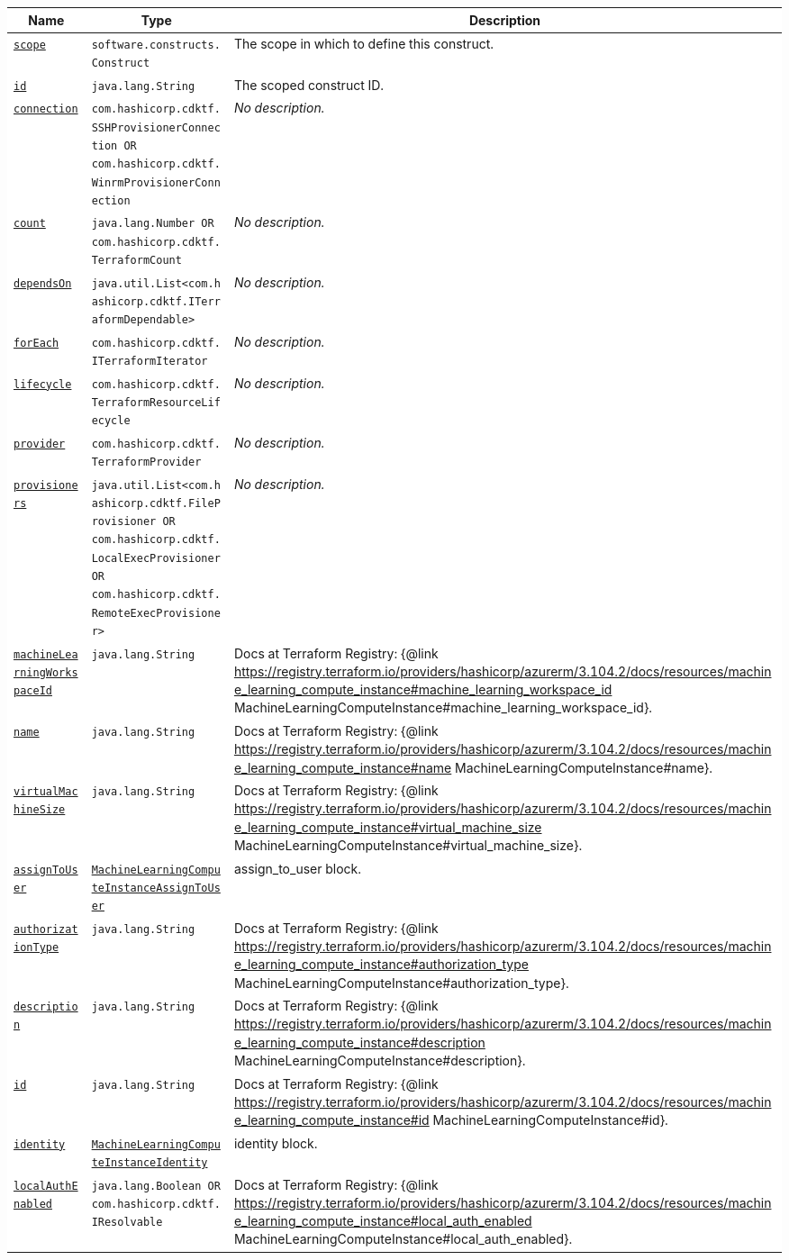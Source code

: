 | **Name** | **Type** | **Description** |
| --- | --- | --- |
| <code><a href="#@cdktf/provider-azurerm.machineLearningComputeInstance.MachineLearningComputeInstance.Initializer.parameter.scope">scope</a></code> | <code>software.constructs.Construct</code> | The scope in which to define this construct. |
| <code><a href="#@cdktf/provider-azurerm.machineLearningComputeInstance.MachineLearningComputeInstance.Initializer.parameter.id">id</a></code> | <code>java.lang.String</code> | The scoped construct ID. |
| <code><a href="#@cdktf/provider-azurerm.machineLearningComputeInstance.MachineLearningComputeInstance.Initializer.parameter.connection">connection</a></code> | <code>com.hashicorp.cdktf.SSHProvisionerConnection OR com.hashicorp.cdktf.WinrmProvisionerConnection</code> | *No description.* |
| <code><a href="#@cdktf/provider-azurerm.machineLearningComputeInstance.MachineLearningComputeInstance.Initializer.parameter.count">count</a></code> | <code>java.lang.Number OR com.hashicorp.cdktf.TerraformCount</code> | *No description.* |
| <code><a href="#@cdktf/provider-azurerm.machineLearningComputeInstance.MachineLearningComputeInstance.Initializer.parameter.dependsOn">dependsOn</a></code> | <code>java.util.List<com.hashicorp.cdktf.ITerraformDependable></code> | *No description.* |
| <code><a href="#@cdktf/provider-azurerm.machineLearningComputeInstance.MachineLearningComputeInstance.Initializer.parameter.forEach">forEach</a></code> | <code>com.hashicorp.cdktf.ITerraformIterator</code> | *No description.* |
| <code><a href="#@cdktf/provider-azurerm.machineLearningComputeInstance.MachineLearningComputeInstance.Initializer.parameter.lifecycle">lifecycle</a></code> | <code>com.hashicorp.cdktf.TerraformResourceLifecycle</code> | *No description.* |
| <code><a href="#@cdktf/provider-azurerm.machineLearningComputeInstance.MachineLearningComputeInstance.Initializer.parameter.provider">provider</a></code> | <code>com.hashicorp.cdktf.TerraformProvider</code> | *No description.* |
| <code><a href="#@cdktf/provider-azurerm.machineLearningComputeInstance.MachineLearningComputeInstance.Initializer.parameter.provisioners">provisioners</a></code> | <code>java.util.List<com.hashicorp.cdktf.FileProvisioner OR com.hashicorp.cdktf.LocalExecProvisioner OR com.hashicorp.cdktf.RemoteExecProvisioner></code> | *No description.* |
| <code><a href="#@cdktf/provider-azurerm.machineLearningComputeInstance.MachineLearningComputeInstance.Initializer.parameter.machineLearningWorkspaceId">machineLearningWorkspaceId</a></code> | <code>java.lang.String</code> | Docs at Terraform Registry: {@link https://registry.terraform.io/providers/hashicorp/azurerm/3.104.2/docs/resources/machine_learning_compute_instance#machine_learning_workspace_id MachineLearningComputeInstance#machine_learning_workspace_id}. |
| <code><a href="#@cdktf/provider-azurerm.machineLearningComputeInstance.MachineLearningComputeInstance.Initializer.parameter.name">name</a></code> | <code>java.lang.String</code> | Docs at Terraform Registry: {@link https://registry.terraform.io/providers/hashicorp/azurerm/3.104.2/docs/resources/machine_learning_compute_instance#name MachineLearningComputeInstance#name}. |
| <code><a href="#@cdktf/provider-azurerm.machineLearningComputeInstance.MachineLearningComputeInstance.Initializer.parameter.virtualMachineSize">virtualMachineSize</a></code> | <code>java.lang.String</code> | Docs at Terraform Registry: {@link https://registry.terraform.io/providers/hashicorp/azurerm/3.104.2/docs/resources/machine_learning_compute_instance#virtual_machine_size MachineLearningComputeInstance#virtual_machine_size}. |
| <code><a href="#@cdktf/provider-azurerm.machineLearningComputeInstance.MachineLearningComputeInstance.Initializer.parameter.assignToUser">assignToUser</a></code> | <code><a href="#@cdktf/provider-azurerm.machineLearningComputeInstance.MachineLearningComputeInstanceAssignToUser">MachineLearningComputeInstanceAssignToUser</a></code> | assign_to_user block. |
| <code><a href="#@cdktf/provider-azurerm.machineLearningComputeInstance.MachineLearningComputeInstance.Initializer.parameter.authorizationType">authorizationType</a></code> | <code>java.lang.String</code> | Docs at Terraform Registry: {@link https://registry.terraform.io/providers/hashicorp/azurerm/3.104.2/docs/resources/machine_learning_compute_instance#authorization_type MachineLearningComputeInstance#authorization_type}. |
| <code><a href="#@cdktf/provider-azurerm.machineLearningComputeInstance.MachineLearningComputeInstance.Initializer.parameter.description">description</a></code> | <code>java.lang.String</code> | Docs at Terraform Registry: {@link https://registry.terraform.io/providers/hashicorp/azurerm/3.104.2/docs/resources/machine_learning_compute_instance#description MachineLearningComputeInstance#description}. |
| <code><a href="#@cdktf/provider-azurerm.machineLearningComputeInstance.MachineLearningComputeInstance.Initializer.parameter.id">id</a></code> | <code>java.lang.String</code> | Docs at Terraform Registry: {@link https://registry.terraform.io/providers/hashicorp/azurerm/3.104.2/docs/resources/machine_learning_compute_instance#id MachineLearningComputeInstance#id}. |
| <code><a href="#@cdktf/provider-azurerm.machineLearningComputeInstance.MachineLearningComputeInstance.Initializer.parameter.identity">identity</a></code> | <code><a href="#@cdktf/provider-azurerm.machineLearningComputeInstance.MachineLearningComputeInstanceIdentity">MachineLearningComputeInstanceIdentity</a></code> | identity block. |
| <code><a href="#@cdktf/provider-azurerm.machineLearningComputeInstance.MachineLearningComputeInstance.Initializer.parameter.localAuthEnabled">localAuthEnabled</a></code> | <code>java.lang.Boolean OR com.hashicorp.cdktf.IResolvable</code> | Docs at Terraform Registry: {@link https://registry.terraform.io/providers/hashicorp/azurerm/3.104.2/docs/resources/machine_learning_compute_instance#local_auth_enabled MachineLearningComputeInstance#local_auth_enabled}. |